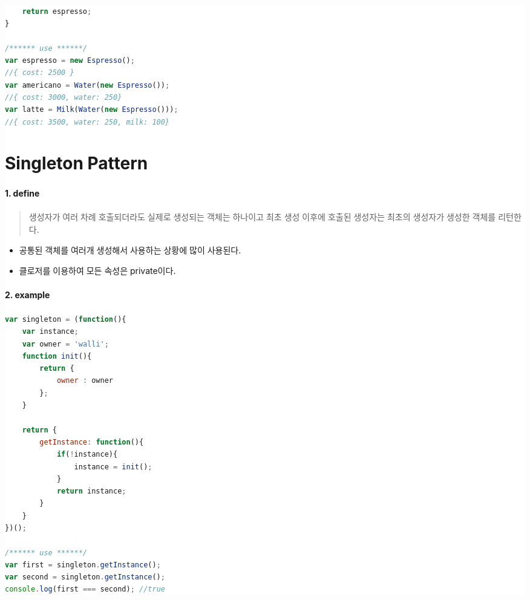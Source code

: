  ```javascript
     return espresso;
 }
 
 /****** use ******/
 var espresso = new Espresso();
 //{ cost: 2500 }
 var americano = Water(new Espresso());
 //{ cost: 3000, water: 250}
 var latte = Milk(Water(new Espresso()));
 //{ cost: 3500, water: 250, milk: 100}
 ```



# Singleton Pattern

#### 1. define


> 생성자가 여러 차례 호출되더라도 실제로 생성되는 객체는 하나이고 최초 생성 이후에 호출된 생성자는 최초의 생성자가 생성한 객체를 리턴한다.


 - 공통된 객체를 여러개 생성해서 사용하는 상황에 많이 사용된다.

 - 클로저를 이용하여 모든 속성은 private이다.


#### 2. example

 ```javascript
 var singleton = (function(){
     var instance;
     var owner = 'walli';
     function init(){
         return {
             owner : owner
         };
     }
     
     return {
         getInstance: function(){
             if(!instance){
                 instance = init();
             }
             return instance;
         }
     }
 })();
 
 /****** use ******/
 var first = singleton.getInstance();
 var second = singleton.getInstance();
 console.log(first === second); //true
 ```




